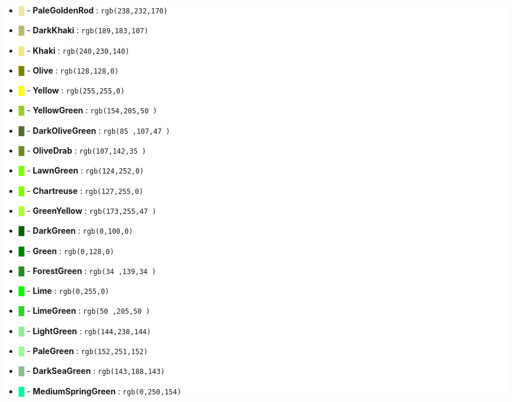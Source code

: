 - <span style=color:PaleGoldenRod           >█</span> - **PaleGoldenRod** :
  `rgb(238,232,170)`

- <span style=color:DarkKhaki               >█</span> - **DarkKhaki** :
  `rgb(189,183,107)`

- <span style=color:Khaki                   >█</span> - **Khaki** :
  `rgb(240,230,140)`

- <span style=color:Olive                   >█</span> - **Olive** :
  `rgb(128,128,0)`

- <span style=color:Yellow                  >█</span> - **Yellow** :
  `rgb(255,255,0)`

- <span style=color:YellowGreen             >█</span> - **YellowGreen** :
  `rgb(154,205,50 )`

- <span style=color:DarkOliveGreen          >█</span> - **DarkOliveGreen** :
  `rgb(85 ,107,47 )`

- <span style=color:OliveDrab               >█</span> - **OliveDrab** :
  `rgb(107,142,35 )`

- <span style=color:LawnGreen               >█</span> - **LawnGreen** :
  `rgb(124,252,0)`

- <span style=color:Chartreuse              >█</span> - **Chartreuse** :
  `rgb(127,255,0)`

- <span style=color:GreenYellow             >█</span> - **GreenYellow** :
  `rgb(173,255,47 )`

- <span style=color:DarkGreen               >█</span> - **DarkGreen** :
  `rgb(0,100,0)`

- <span style=color:Green                   >█</span> - **Green** :
  `rgb(0,128,0)`

- <span style=color:ForestGreen             >█</span> - **ForestGreen** :
  `rgb(34 ,139,34 )`

- <span style=color:Lime                    >█</span> - **Lime** :
  `rgb(0,255,0)`

- <span style=color:LimeGreen               >█</span> - **LimeGreen** :
  `rgb(50 ,205,50 )`

- <span style=color:LightGreen              >█</span> - **LightGreen** :
  `rgb(144,238,144)`

- <span style=color:PaleGreen               >█</span> - **PaleGreen** :
  `rgb(152,251,152)`

- <span style=color:DarkSeaGreen            >█</span> - **DarkSeaGreen** :
  `rgb(143,188,143)`

- <span style=color:MediumSpringGreen       >█</span> - **MediumSpringGreen** :
  `rgb(0,250,154)`

